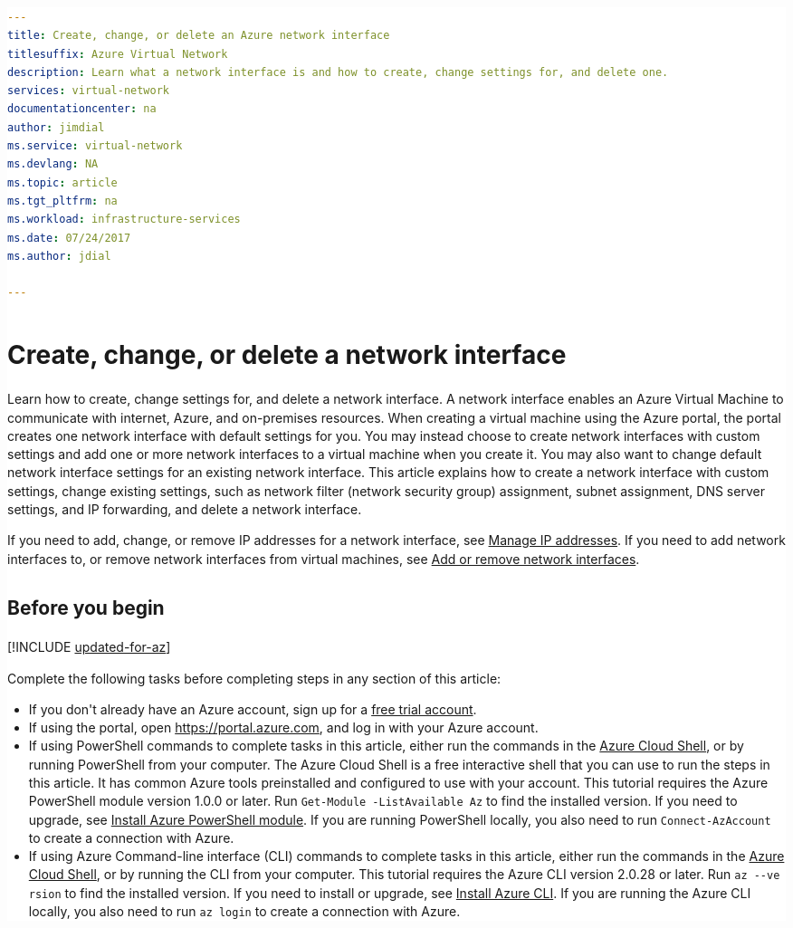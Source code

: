 ```yaml
---
title: Create, change, or delete an Azure network interface
titlesuffix: Azure Virtual Network
description: Learn what a network interface is and how to create, change settings for, and delete one.
services: virtual-network
documentationcenter: na
author: jimdial
ms.service: virtual-network
ms.devlang: NA
ms.topic: article
ms.tgt_pltfrm: na
ms.workload: infrastructure-services
ms.date: 07/24/2017
ms.author: jdial

---
```


# Create, change, or delete a network interface

Learn how to create, change settings for, and delete a network interface. A network interface enables an Azure Virtual Machine to communicate with internet, Azure, and on-premises resources. When creating a virtual machine using the Azure portal, the portal creates one network interface with default settings for you. You may instead choose to create network interfaces with custom settings and add one or more network interfaces to a virtual machine when you create it. You may also want to change default network interface settings for an existing network interface. This article explains how to create a network interface with custom settings, change existing settings, such as network filter (network security group) assignment, subnet assignment, DNS server settings, and IP forwarding, and delete a network interface.

If you need to add, change, or remove IP addresses for a network interface, see [Manage IP addresses](virtual-network-network-interface-addresses.md). If you need to add network interfaces to, or remove network interfaces from virtual machines, see [Add or remove network interfaces](virtual-network-network-interface-vm.md).

## Before you begin

[!INCLUDE [updated-for-az](../../includes/updated-for-az.md)]

Complete the following tasks before completing steps in any section of this article:

- If you don't already have an Azure account, sign up for a [free trial account](https://azure.microsoft.com/free).
- If using the portal, open https://portal.azure.com, and log in with your Azure account.
- If using PowerShell commands to complete tasks in this article, either run the commands in the [Azure Cloud Shell](https://shell.azure.com/powershell), or by running PowerShell from your computer. The Azure Cloud Shell is a free interactive shell that you can use to run the steps in this article. It has common Azure tools preinstalled and configured to use with your account. This tutorial requires the Azure PowerShell module version 1.0.0 or later. Run `Get-Module -ListAvailable Az` to find the installed version. If you need to upgrade, see [Install Azure PowerShell module](/powershell/azure/install-az-ps). If you are running PowerShell locally, you also need to run `Connect-AzAccount` to create a connection with Azure.
- If using Azure Command-line interface (CLI) commands to complete tasks in this article, either run the commands in the [Azure Cloud Shell](https://shell.azure.com/bash), or by running the CLI from your computer. This tutorial requires the Azure CLI version 2.0.28 or later. Run `az --version` to find the installed version. If you need to install or upgrade, see [Install Azure CLI](/cli/azure/install-azure-cli). If you are running the Azure CLI locally, you also need to run `az login` to create a connection with Azure.
